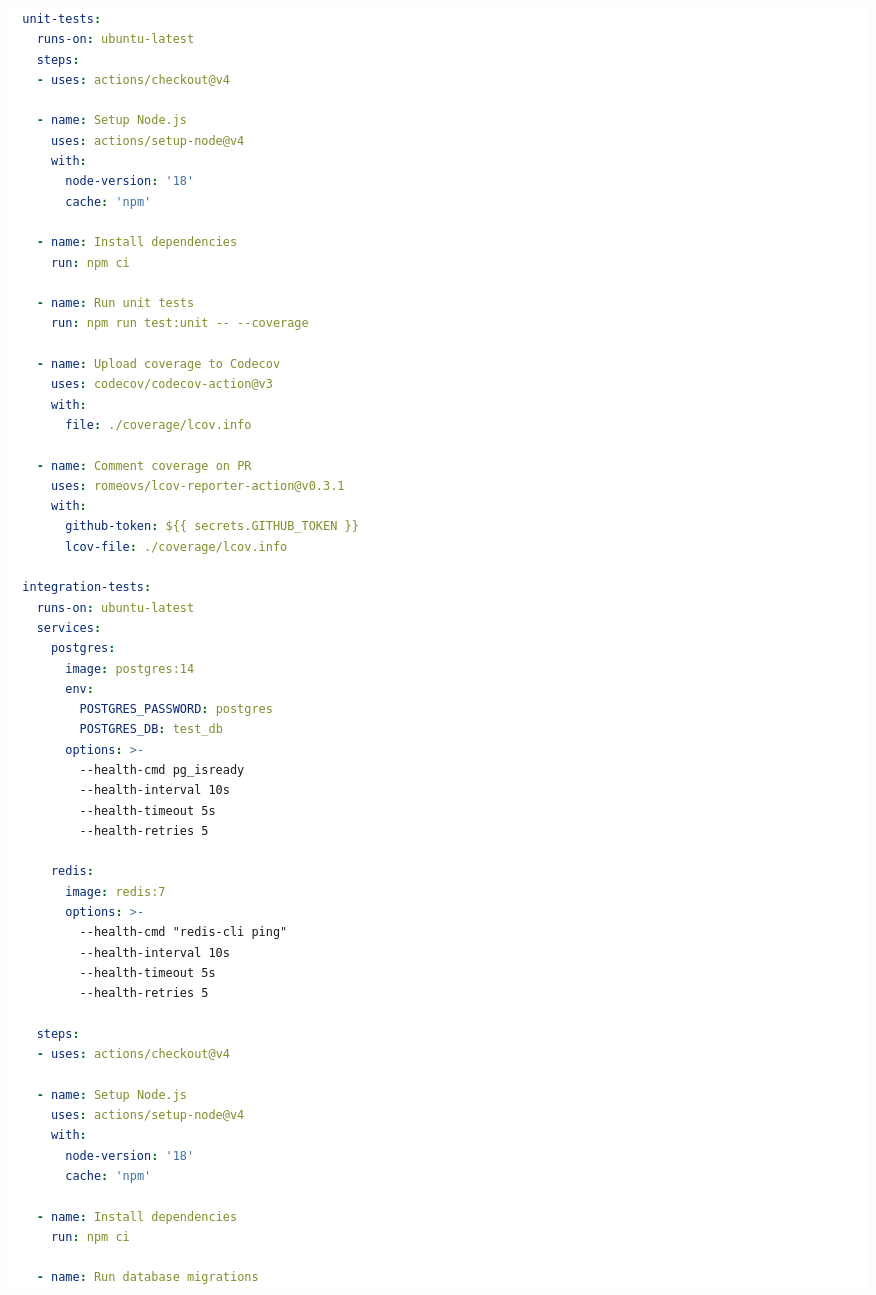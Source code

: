 ```yaml
  unit-tests:
    runs-on: ubuntu-latest
    steps:
    - uses: actions/checkout@v4
    
    - name: Setup Node.js
      uses: actions/setup-node@v4
      with:
        node-version: '18'
        cache: 'npm'
    
    - name: Install dependencies
      run: npm ci
    
    - name: Run unit tests
      run: npm run test:unit -- --coverage
    
    - name: Upload coverage to Codecov
      uses: codecov/codecov-action@v3
      with:
        file: ./coverage/lcov.info
    
    - name: Comment coverage on PR
      uses: romeovs/lcov-reporter-action@v0.3.1
      with:
        github-token: ${{ secrets.GITHUB_TOKEN }}
        lcov-file: ./coverage/lcov.info

  integration-tests:
    runs-on: ubuntu-latest
    services:
      postgres:
        image: postgres:14
        env:
          POSTGRES_PASSWORD: postgres
          POSTGRES_DB: test_db
        options: >-
          --health-cmd pg_isready
          --health-interval 10s
          --health-timeout 5s
          --health-retries 5
      
      redis:
        image: redis:7
        options: >-
          --health-cmd "redis-cli ping"
          --health-interval 10s
          --health-timeout 5s
          --health-retries 5
    
    steps:
    - uses: actions/checkout@v4
    
    - name: Setup Node.js
      uses: actions/setup-node@v4
      with:
        node-version: '18'
        cache: 'npm'
    
    - name: Install dependencies
      run: npm ci
    
    - name: Run database migrations
```